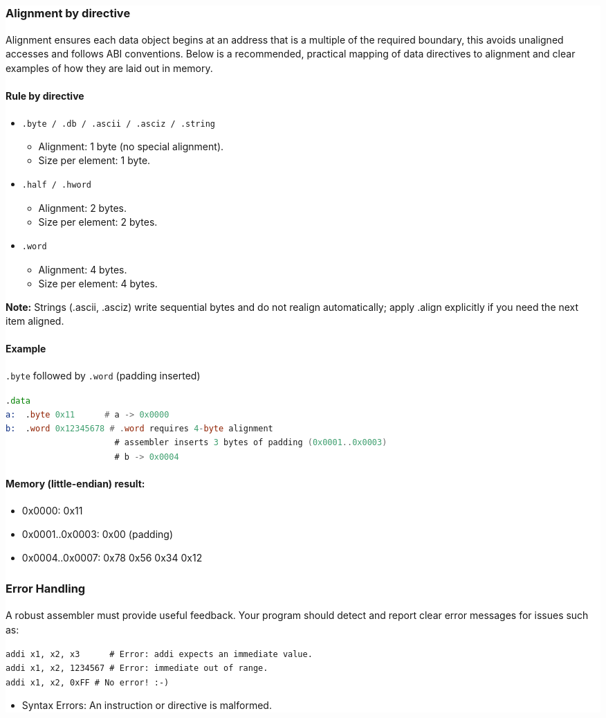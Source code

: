 ### Alignment by directive

Alignment ensures each data object begins at an address that is a multiple of the required boundary, this avoids unaligned accesses and follows ABI conventions. Below is a recommended, practical mapping of data directives to alignment and clear examples of how they are laid out in memory.

#### Rule by directive

- `.byte / .db / .ascii / .asciz / .string`

  - Alignment: 1 byte (no special alignment).
  - Size per element: 1 byte.

- `.half / .hword`

  - Alignment: 2 bytes.
  - Size per element: 2 bytes.

- `.word`

  - Alignment: 4 bytes.
  - Size per element: 4 bytes.

**Note:** Strings (.ascii, .asciz) write sequential bytes and do not realign automatically; apply .align explicitly if you need the next item aligned.

#### Example

`.byte` followed by `.word` (padding inserted)

```asm
.data
a:  .byte 0x11      # a -> 0x0000
b:  .word 0x12345678 # .word requires 4-byte alignment
                      # assembler inserts 3 bytes of padding (0x0001..0x0003)
                      # b -> 0x0004
```

#### Memory (little-endian) result:

- 0x0000: 0x11

- 0x0001..0x0003: 0x00 (padding)

- 0x0004..0x0007: 0x78 0x56 0x34 0x12

### Error Handling

A robust assembler must provide useful feedback. Your program should detect and
report clear error messages for issues such as:

  ```
  addi x1, x2, x3      # Error: addi expects an immediate value.
  addi x1, x2, 1234567 # Error: immediate out of range.
  addi x1, x2, 0xFF # No error! :-) 
  ```

- Syntax Errors: An instruction or directive is malformed.
